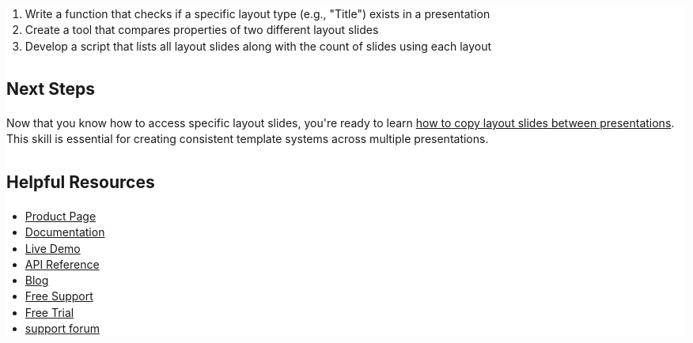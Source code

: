 1. Write a function that checks if a specific layout type (e.g., "Title") exists in a presentation
2. Create a tool that compares properties of two different layout slides
3. Develop a script that lists all layout slides along with the count of slides using each layout

## Next Steps

Now that you know how to access specific layout slides, you're ready to learn [how to copy layout slides between presentations](/layout-slides/copy-layout/). This skill is essential for creating consistent template systems across multiple presentations.

## Helpful Resources

- [Product Page](https://products.aspose.cloud/slides/)
- [Documentation](https://docs.aspose.cloud/slides/)
- [Live Demo](https://products.aspose.app/slides/family)
- [API Reference](https://reference.aspose.cloud/slides/)
- [Blog](https://blog.aspose.cloud/category/slides/)
- [Free Support](https://forum.aspose.cloud/c/slides/15)
- [Free Trial](https://dashboard.aspose.cloud/#/apps)
-  [support forum](https://forum.aspose.cloud/c/slides/15)
